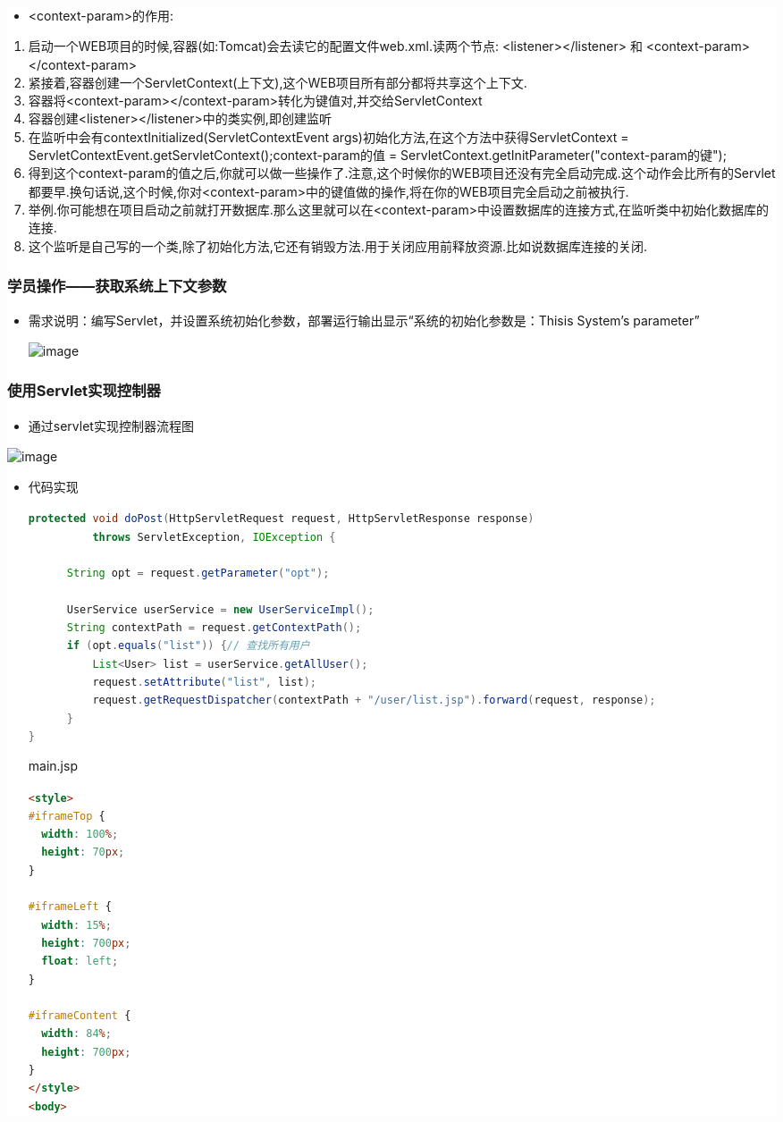 - \<context-param>的作用:

1. 启动一个WEB项目的时候,容器(如:Tomcat)会去读它的配置文件web.xml.读两个节点: \<listener>\</listener> 和 \<context-param>\</context-param>
2. 紧接着,容器创建一个ServletContext(上下文),这个WEB项目所有部分都将共享这个上下文.
3. 容器将\<context-param>\</context-param>转化为键值对,并交给ServletContext
4. 容器创建\<listener>\</listener>中的类实例,即创建监听
5. 在监听中会有contextInitialized(ServletContextEvent args)初始化方法,在这个方法中获得ServletContext = ServletContextEvent.getServletContext();context-param的值 = ServletContext.getInitParameter("context-param的键");
6. 得到这个context-param的值之后,你就可以做一些操作了.注意,这个时候你的WEB项目还没有完全启动完成.这个动作会比所有的Servlet都要早.换句话说,这个时候,你对\<context-param>中的键值做的操作,将在你的WEB项目完全启动之前被执行.
7. 举例.你可能想在项目启动之前就打开数据库.那么这里就可以在\<context-param>中设置数据库的连接方式,在监听类中初始化数据库的连接.
8. 这个监听是自己写的一个类,除了初始化方法,它还有销毁方法.用于关闭应用前释放资源.比如说数据库连接的关闭.

### 学员操作——获取系统上下文参数

- 需求说明：编写Servlet，并设置系统初始化参数，部署运行输出显示“系统的初始化参数是：Thisis System’s parameter”

  ![image](http://www.znsd.com/znsd/courses/uploads/544fd43e568d15970e6bd479a730dddb/image.png)

### 使用Servlet实现控制器

- 通过servlet实现控制器流程图

![image](http://www.znsd.com/znsd/courses/uploads/094f9cb0a568dac156faee8fab8ea025/image.png)

- 代码实现

  ```java
  protected void doPost(HttpServletRequest request, HttpServletResponse response)
  			throws ServletException, IOException {
  		
  		String opt = request.getParameter("opt");

  		UserService userService = new UserServiceImpl();
  		String contextPath = request.getContextPath();
  		if (opt.equals("list")) {// 查找所有用户
  			List<User> list = userService.getAllUser();
  			request.setAttribute("list", list);
  			request.getRequestDispatcher(contextPath + "/user/list.jsp").forward(request, response);
  		}
  }
  ```

  main.jsp

  ```html
  <style>
  #iframeTop {
  	width: 100%;
  	height: 70px;
  }

  #iframeLeft {
  	width: 15%;
  	height: 700px;
  	float: left;
  }

  #iframeContent {
  	width: 84%;
  	height: 700px;
  }
  </style>
  <body>
  ```